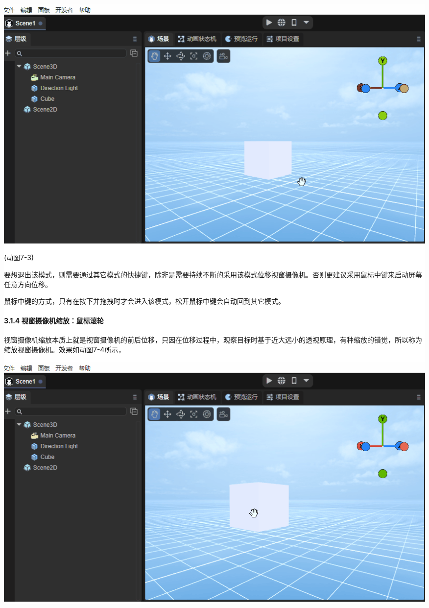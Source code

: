 ![](img/7-3.gif) 

(动图7-3)

要想退出该模式，则需要通过其它模式的快捷键，除非是需要持续不断的采用该模式位移视窗摄像机。否则更建议采用鼠标中键来启动屏幕任意方向位移。

鼠标中键的方式，只有在按下并拖拽时才会进入该模式，松开鼠标中键会自动回到其它模式。

#### 3.1.4 视窗摄像机缩放：鼠标滚轮

视窗摄像机缩放本质上就是视窗摄像机的前后位移，只因在位移过程中，观察目标时基于近大远小的透视原理，有种缩放的错觉，所以称为缩放视窗摄像机。效果如动图7-4所示，

![](img/7-4.gif) 
